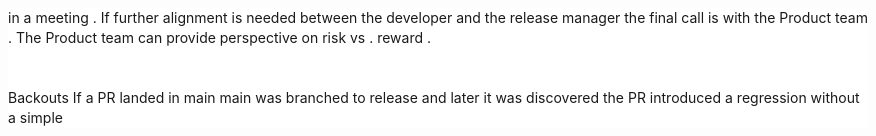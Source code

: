 in
a
meeting
.
If
further
alignment
is
needed
between
the
developer
and
the
release
manager
the
final
call
is
with
the
Product
team
.
The
Product
team
can
provide
perspective
on
risk
vs
.
reward
.
#
#
Backouts
If
a
PR
landed
in
main
main
was
branched
to
release
and
later
it
was
discovered
the
PR
introduced
a
regression
without
a
simple